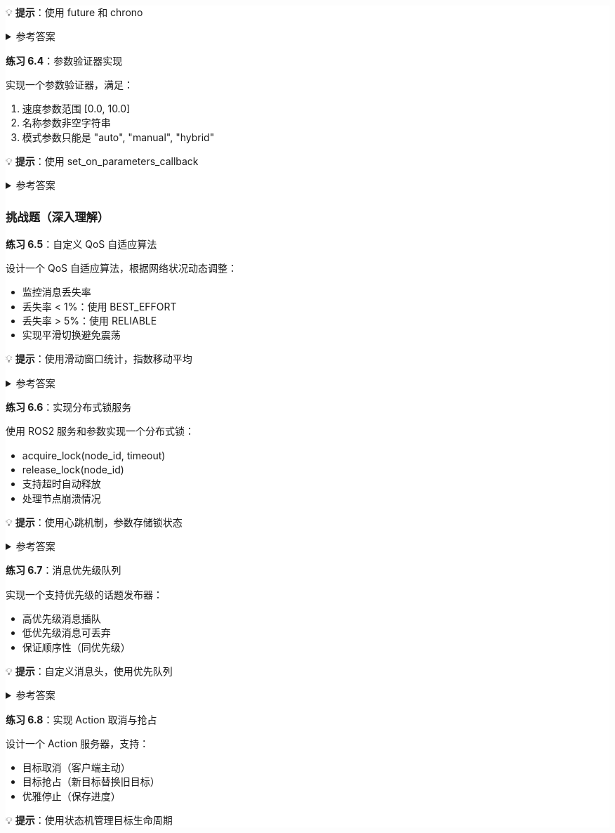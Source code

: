 💡 **提示**：使用 future 和 chrono

<details><summary>参考答案</summary></details>

**练习 6.4**：参数验证器实现

实现一个参数验证器，满足：
1. 速度参数范围 [0.0, 10.0]
2. 名称参数非空字符串
3. 模式参数只能是 "auto", "manual", "hybrid"

💡 **提示**：使用 set_on_parameters_callback

<details><summary>参考答案</summary></details>

### 挑战题（深入理解）

**练习 6.5**：自定义 QoS 自适应算法

设计一个 QoS 自适应算法，根据网络状况动态调整：
- 监控消息丢失率
- 丢失率 < 1%：使用 BEST_EFFORT
- 丢失率 > 5%：使用 RELIABLE
- 实现平滑切换避免震荡

💡 **提示**：使用滑动窗口统计，指数移动平均

<details><summary>参考答案</summary></details>

**练习 6.6**：实现分布式锁服务

使用 ROS2 服务和参数实现一个分布式锁：
- acquire_lock(node_id, timeout)
- release_lock(node_id)
- 支持超时自动释放
- 处理节点崩溃情况

💡 **提示**：使用心跳机制，参数存储锁状态

<details><summary>参考答案</summary></details>

**练习 6.7**：消息优先级队列

实现一个支持优先级的话题发布器：
- 高优先级消息插队
- 低优先级消息可丢弃
- 保证顺序性（同优先级）

💡 **提示**：自定义消息头，使用优先队列

<details><summary>参考答案</summary></details>

**练习 6.8**：实现 Action 取消与抢占

设计一个 Action 服务器，支持：
- 目标取消（客户端主动）
- 目标抢占（新目标替换旧目标）
- 优雅停止（保存进度）

💡 **提示**：使用状态机管理目标生命周期
